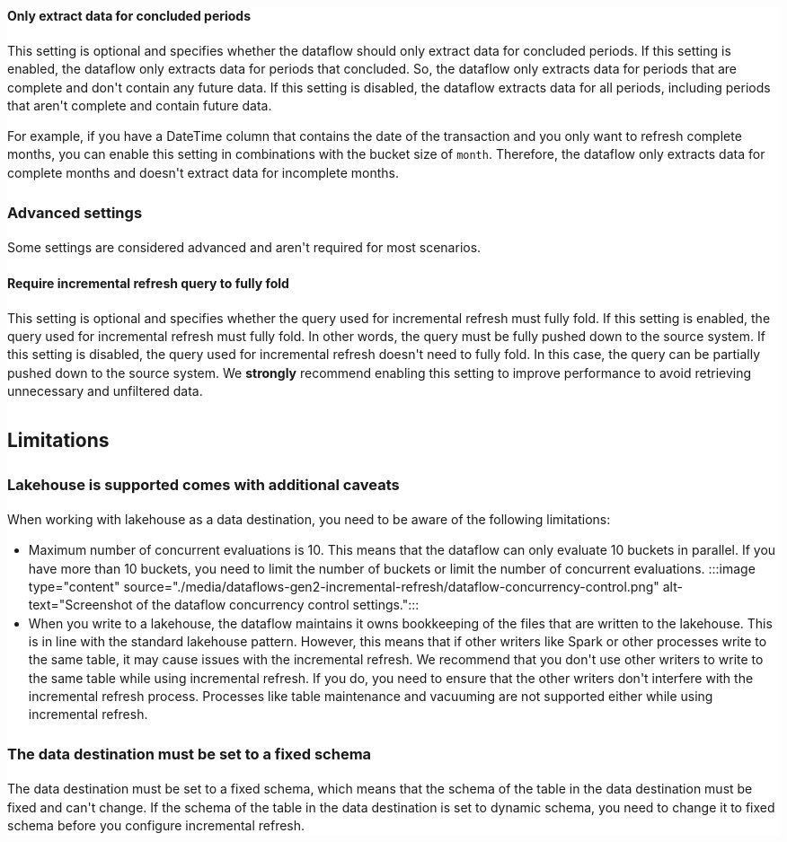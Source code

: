 #### Only extract data for concluded periods

This setting is optional and specifies whether the dataflow should only extract data for concluded periods. If this setting is enabled, the dataflow only extracts data for periods that concluded. So, the dataflow only extracts data for periods that are complete and don't contain any future data. If this setting is disabled, the dataflow extracts data for all periods, including periods that aren't complete and contain future data.

For example, if you have a DateTime column that contains the date of the transaction and you only want to refresh complete months, you can enable this setting in combinations with the bucket size of `month`. Therefore, the dataflow only extracts data for complete months and doesn't extract data for incomplete months.

### Advanced settings

Some settings are considered advanced and aren't required for most scenarios.

#### Require incremental refresh query to fully fold

This setting is optional and specifies whether the query used for incremental refresh must fully fold. If this setting is enabled, the query used for incremental refresh must fully fold. In other words, the query must be fully pushed down to the source system. If this setting is disabled, the query used for incremental refresh doesn't need to fully fold. In this case, the query can be partially pushed down to the source system. We **strongly** recommend enabling this setting to improve performance to avoid retrieving unnecessary and unfiltered data.

## Limitations

### Lakehouse is supported comes with additional caveats

When working with lakehouse as a data destination, you need to be aware of the following limitations:

- Maximum number of concurrent evaluations is 10. This means that the dataflow can only evaluate 10 buckets in parallel. If you have more than 10 buckets, you need to limit the number of buckets or limit the number of concurrent evaluations.
:::image type="content" source="./media/dataflows-gen2-incremental-refresh/dataflow-concurrency-control.png" alt-text="Screenshot of the dataflow concurrency control settings.":::
- When you write to a lakehouse, the dataflow maintains it owns bookkeeping of the files that are written to the lakehouse. This is in line with the standard lakehouse pattern. However, this means that if other writers like Spark or other processes write to the same table, it may cause issues with the incremental refresh. We recommend that you don't use other writers to write to the same table while using incremental refresh. If you do, you need to ensure that the other writers don't interfere with the incremental refresh process. Processes like table maintenance and vacuuming are not supported either while using incremental refresh.

### The data destination must be set to a fixed schema

The data destination must be set to a fixed schema, which means that the schema of the table in the data destination must be fixed and can't change. If the schema of the table in the data destination is set to dynamic schema, you need to change it to fixed schema before you configure incremental refresh.
